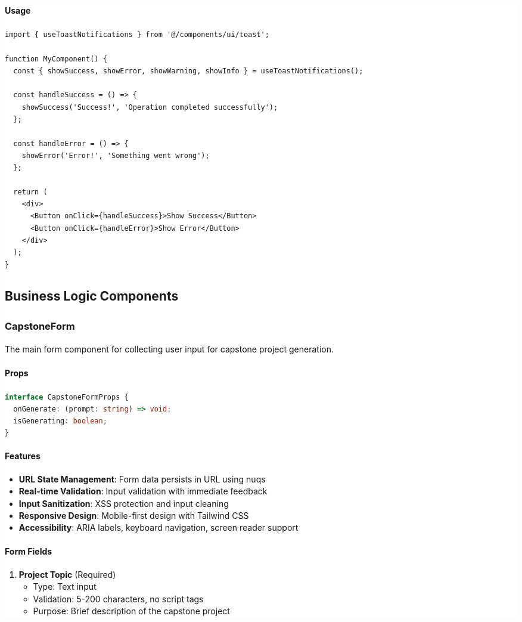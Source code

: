 #### Usage

```tsx
import { useToastNotifications } from '@/components/ui/toast';

function MyComponent() {
  const { showSuccess, showError, showWarning, showInfo } = useToastNotifications();

  const handleSuccess = () => {
    showSuccess('Success!', 'Operation completed successfully');
  };

  const handleError = () => {
    showError('Error!', 'Something went wrong');
  };

  return (
    <div>
      <Button onClick={handleSuccess}>Show Success</Button>
      <Button onClick={handleError}>Show Error</Button>
    </div>
  );
}
```

## Business Logic Components

### CapstoneForm

The main form component for collecting user input for capstone project generation.

#### Props

```typescript
interface CapstoneFormProps {
  onGenerate: (prompt: string) => void;
  isGenerating: boolean;
}
```

#### Features

- **URL State Management**: Form data persists in URL using nuqs
- **Real-time Validation**: Input validation with immediate feedback
- **Input Sanitization**: XSS protection and input cleaning
- **Responsive Design**: Mobile-first design with Tailwind CSS
- **Accessibility**: ARIA labels, keyboard navigation, screen reader support

#### Form Fields

1. **Project Topic** (Required)
   - Type: Text input
   - Validation: 5-200 characters, no script tags
   - Purpose: Brief description of the capstone project
